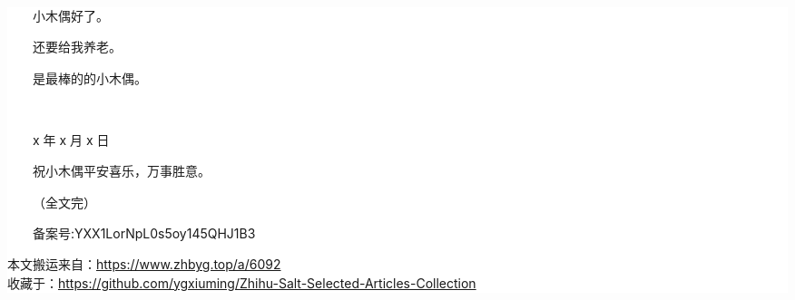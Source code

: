 &emsp;&emsp;小木偶好了。  
  
&emsp;&emsp;还要给我养老。  
  
&emsp;&emsp;是最棒的的小木偶。  
  
&emsp;&emsp;   
  
&emsp;&emsp;x 年 x 月 x 日  
  
&emsp;&emsp;祝小木偶平安喜乐，万事胜意。  
  
&emsp;&emsp;（全文完）  
  
&emsp;&emsp;备案号:YXX1LorNpL0s5oy145QHJ1B3  
  
本文搬运来自：https://www.zhbyg.top/a/6092  
 收藏于：https://github.com/ygxiuming/Zhihu-Salt-Selected-Articles-Collection